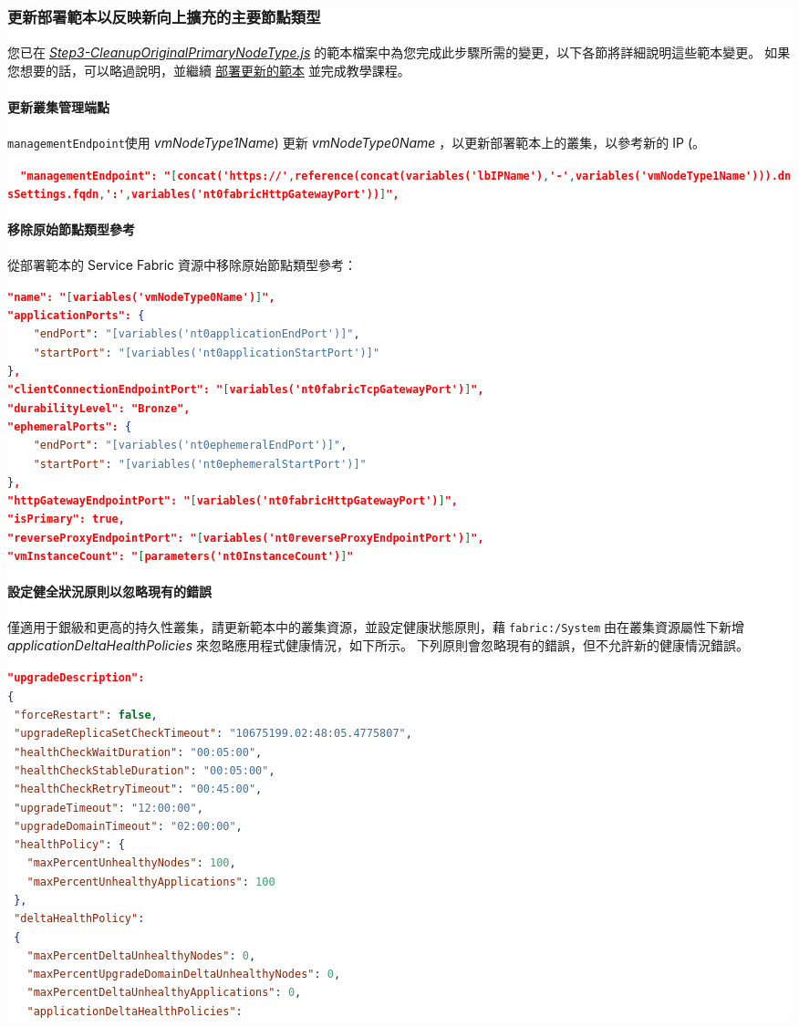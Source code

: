 ### <a name="update-the-deployment-template-to-reflect-the-newly-scaled-up-primary-node-type"></a>更新部署範本以反映新向上擴充的主要節點類型

您已在 [*Step3-CleanupOriginalPrimaryNodeType.js*](https://github.com/microsoft/service-fabric-scripts-and-templates/tree/master/templates/nodetype-upgrade/Step3-CleanupOriginalPrimaryNodeType.json) 的範本檔案中為您完成此步驟所需的變更，以下各節將詳細說明這些範本變更。 如果您想要的話，可以略過說明，並繼續 [部署更新的範本](#deploy-the-finalized-template) 並完成教學課程。

#### <a name="update-the-cluster-management-endpoint"></a>更新叢集管理端點

`managementEndpoint`使用 *vmNodeType1Name*) 更新 *vmNodeType0Name* ，以更新部署範本上的叢集，以參考新的 IP (。

```json
  "managementEndpoint": "[concat('https://',reference(concat(variables('lbIPName'),'-',variables('vmNodeType1Name'))).dnsSettings.fqdn,':',variables('nt0fabricHttpGatewayPort'))]",
```

#### <a name="remove-the-original-node-type-reference"></a>移除原始節點類型參考

從部署範本的 Service Fabric 資源中移除原始節點類型參考：

```json
"name": "[variables('vmNodeType0Name')]",
"applicationPorts": {
    "endPort": "[variables('nt0applicationEndPort')]",
    "startPort": "[variables('nt0applicationStartPort')]"
},
"clientConnectionEndpointPort": "[variables('nt0fabricTcpGatewayPort')]",
"durabilityLevel": "Bronze",
"ephemeralPorts": {
    "endPort": "[variables('nt0ephemeralEndPort')]",
    "startPort": "[variables('nt0ephemeralStartPort')]"
},
"httpGatewayEndpointPort": "[variables('nt0fabricHttpGatewayPort')]",
"isPrimary": true,
"reverseProxyEndpointPort": "[variables('nt0reverseProxyEndpointPort')]",
"vmInstanceCount": "[parameters('nt0InstanceCount')]"
```

#### <a name="configure-health-policies-to-ignore-existing-errors"></a>設定健全狀況原則以忽略現有的錯誤

僅適用于銀級和更高的持久性叢集，請更新範本中的叢集資源，並設定健康狀態原則，藉 `fabric:/System` 由在叢集資源屬性下新增 *applicationDeltaHealthPolicies* 來忽略應用程式健康情況，如下所示。 下列原則會忽略現有的錯誤，但不允許新的健康情況錯誤。

```json
"upgradeDescription":  
{ 
 "forceRestart": false, 
 "upgradeReplicaSetCheckTimeout": "10675199.02:48:05.4775807", 
 "healthCheckWaitDuration": "00:05:00", 
 "healthCheckStableDuration": "00:05:00", 
 "healthCheckRetryTimeout": "00:45:00", 
 "upgradeTimeout": "12:00:00", 
 "upgradeDomainTimeout": "02:00:00", 
 "healthPolicy": { 
   "maxPercentUnhealthyNodes": 100, 
   "maxPercentUnhealthyApplications": 100 
 }, 
 "deltaHealthPolicy":  
 { 
   "maxPercentDeltaUnhealthyNodes": 0, 
   "maxPercentUpgradeDomainDeltaUnhealthyNodes": 0, 
   "maxPercentDeltaUnhealthyApplications": 0, 
   "applicationDeltaHealthPolicies":  
```